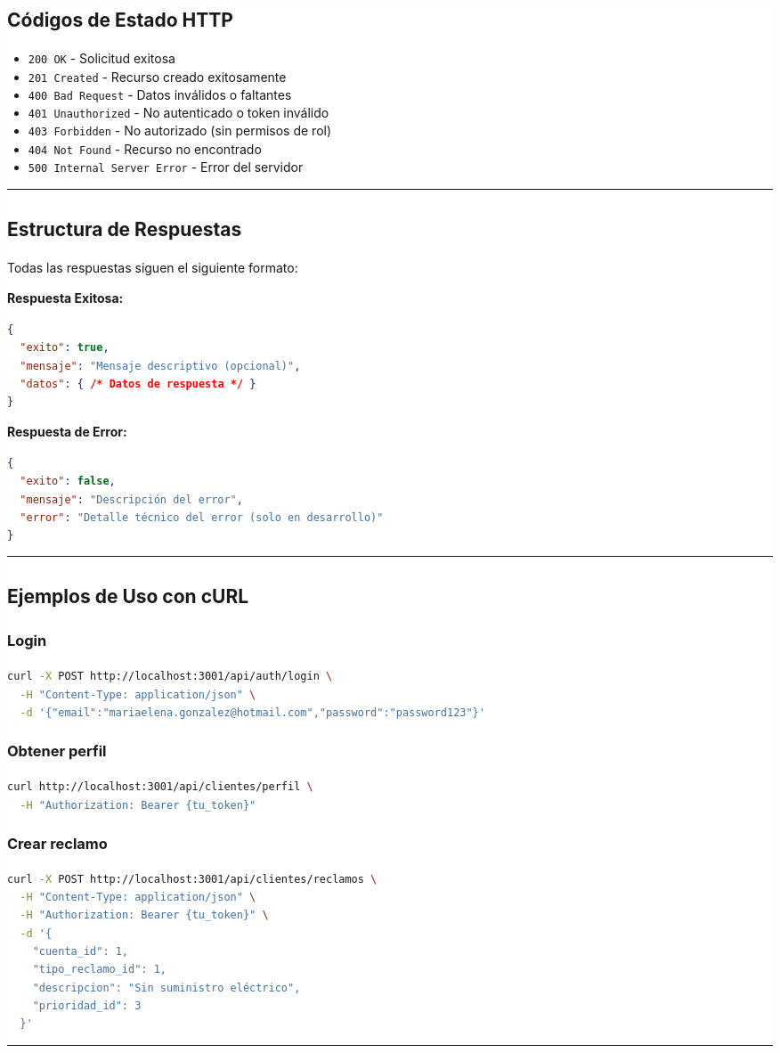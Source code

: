 ## Códigos de Estado HTTP

- `200 OK` - Solicitud exitosa
- `201 Created` - Recurso creado exitosamente
- `400 Bad Request` - Datos inválidos o faltantes
- `401 Unauthorized` - No autenticado o token inválido
- `403 Forbidden` - No autorizado (sin permisos de rol)
- `404 Not Found` - Recurso no encontrado
- `500 Internal Server Error` - Error del servidor

---

## Estructura de Respuestas

Todas las respuestas siguen el siguiente formato:

**Respuesta Exitosa:**
```json
{
  "exito": true,
  "mensaje": "Mensaje descriptivo (opcional)",
  "datos": { /* Datos de respuesta */ }
}
```

**Respuesta de Error:**
```json
{
  "exito": false,
  "mensaje": "Descripción del error",
  "error": "Detalle técnico del error (solo en desarrollo)"
}
```

---

## Ejemplos de Uso con cURL

### Login
```bash
curl -X POST http://localhost:3001/api/auth/login \
  -H "Content-Type: application/json" \
  -d '{"email":"mariaelena.gonzalez@hotmail.com","password":"password123"}'
```

### Obtener perfil
```bash
curl http://localhost:3001/api/clientes/perfil \
  -H "Authorization: Bearer {tu_token}"
```

### Crear reclamo
```bash
curl -X POST http://localhost:3001/api/clientes/reclamos \
  -H "Content-Type: application/json" \
  -H "Authorization: Bearer {tu_token}" \
  -d '{
    "cuenta_id": 1,
    "tipo_reclamo_id": 1,
    "descripcion": "Sin suministro eléctrico",
    "prioridad_id": 3
  }'
```

---